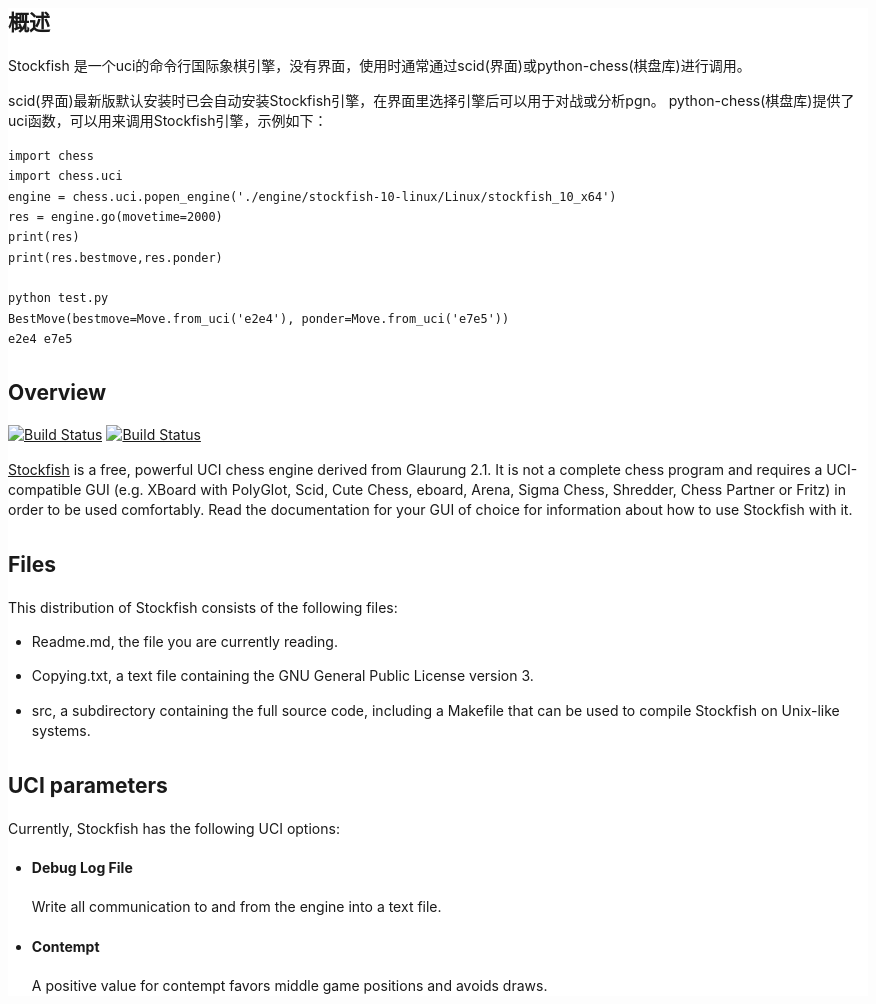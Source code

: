 ## 概述
Stockfish 是一个uci的命令行国际象棋引擎，没有界面，使用时通常通过scid(界面)或python-chess(棋盘库)进行调用。

scid(界面)最新版默认安装时已会自动安装Stockfish引擎，在界面里选择引擎后可以用于对战或分析pgn。
python-chess(棋盘库)提供了uci函数，可以用来调用Stockfish引擎，示例如下：
 ```
 import chess
 import chess.uci
 engine = chess.uci.popen_engine('./engine/stockfish-10-linux/Linux/stockfish_10_x64')
 res = engine.go(movetime=2000)
 print(res)
 print(res.bestmove,res.ponder)

 python test.py 
 BestMove(bestmove=Move.from_uci('e2e4'), ponder=Move.from_uci('e7e5'))
 e2e4 e7e5
 ```


## Overview

[![Build Status](https://travis-ci.org/official-stockfish/Stockfish.svg?branch=master)](https://travis-ci.org/official-stockfish/Stockfish)
[![Build Status](https://ci.appveyor.com/api/projects/status/github/official-stockfish/Stockfish?svg=true)](https://ci.appveyor.com/project/mcostalba/stockfish)

[Stockfish](https://stockfishchess.org) is a free, powerful UCI chess engine
derived from Glaurung 2.1. It is not a complete chess program and requires a
UCI-compatible GUI (e.g. XBoard with PolyGlot, Scid, Cute Chess, eboard, Arena,
Sigma Chess, Shredder, Chess Partner or Fritz) in order to be used comfortably.
Read the documentation for your GUI of choice for information about how to use
Stockfish with it.


## Files

This distribution of Stockfish consists of the following files:

  * Readme.md, the file you are currently reading.

  * Copying.txt, a text file containing the GNU General Public License version 3.

  * src, a subdirectory containing the full source code, including a Makefile
    that can be used to compile Stockfish on Unix-like systems.


## UCI parameters

Currently, Stockfish has the following UCI options:

  * #### Debug Log File
    Write all communication to and from the engine into a text file.

  * #### Contempt
    A positive value for contempt favors middle game positions and avoids draws.

